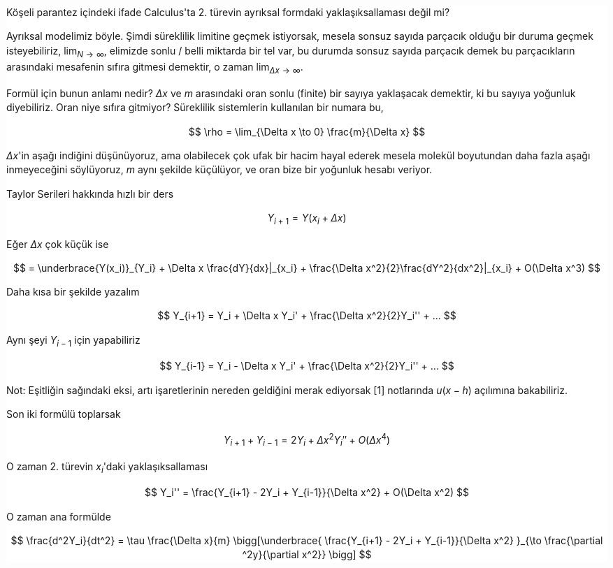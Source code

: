 Köşeli parantez içindeki ifade Calculus'ta 2. türevin ayrıksal formdaki
yaklaşıksallaması değil mi?

Ayrıksal modelimiz böyle. Şimdi süreklilik limitine geçmek istiyorsak,
mesela sonsuz sayıda parçacık olduğu bir duruma geçmek isteyebiliriz,
$\lim_{N \to \infty}$, elimizde sonlu / belli miktarda bir tel var, bu durumda 
sonsuz sayıda parçacık demek bu parçacıkların arasındaki mesafenin sıfıra 
gitmesi demektir, o zaman $\lim_{\Delta x \to \infty}$. 

Formül için bunun anlamı nedir? $\Delta x$ ve $m$ arasındaki oran sonlu
(finite) bir sayıya yaklaşacak demektir, ki bu sayıya yoğunluk
diyebiliriz. Oran niye sıfıra gitmiyor? Süreklilik sistemlerin kullanılan
bir numara bu,

$$ \rho = \lim_{\Delta x \to 0} \frac{m}{\Delta x} $$

$\Delta x$'in aşağı indiğini düşünüyoruz, ama olabilecek çok ufak bir hacim
hayal ederek mesela molekül boyutundan daha fazla aşağı inmeyeceğini
söylüyoruz, $m$ aynı şekilde küçülüyor, ve oran bize bir yoğunluk hesabı
veriyor.

Taylor Serileri hakkında hızlı bir ders

$$ Y_{i+1}=Y(x_i + \Delta x) $$

Eğer $\Delta x$ çok küçük ise

$$ = 
\underbrace{Y(x_i)}_{Y_i} + \Delta x \frac{dY}{dx}|_{x_i} + 
\frac{\Delta x^2}{2}\frac{dY^2}{dx^2}|_{x_i} + 
O(\Delta x^3)
$$

Daha kısa bir şekilde yazalım

$$ Y_{i+1} = Y_i + \Delta x Y_i' + \frac{\Delta x^2}{2}Y_i'' + ... 
$$

Aynı şeyi $Y_{i-1}$ için yapabiliriz

$$ Y_{i-1} = Y_i - \Delta x Y_i' + \frac{\Delta x^2}{2}Y_i'' + ... 
$$

Not: Eşitliğin sağındaki eksi, artı işaretlerinin nereden geldiğini merak
ediyorsak [1] notlarında $u(x-h)$ açılımına bakabiliriz.

Son iki formülü toplarsak

$$ Y_{i+1} + Y_{i-1} = 2Y_i + \Delta x^2 Y_i''  + O(\Delta x^4)$$

O zaman 2. türevin $x_i$'daki yaklaşıksallaması 

$$ Y_i'' = \frac{Y_{i+1} - 2Y_i + Y_{i-1}}{\Delta x^2} + O(\Delta x^2) $$

O zaman ana formülde

$$ \frac{d^2Y_i}{dt^2} = 
\tau \frac{\Delta x}{m} \bigg[\underbrace{
\frac{Y_{i+1} - 2Y_i + Y_{i-1}}{\Delta x^2}
}_{\to \frac{\partial ^2y}{\partial x^2}}
\bigg]
$$
